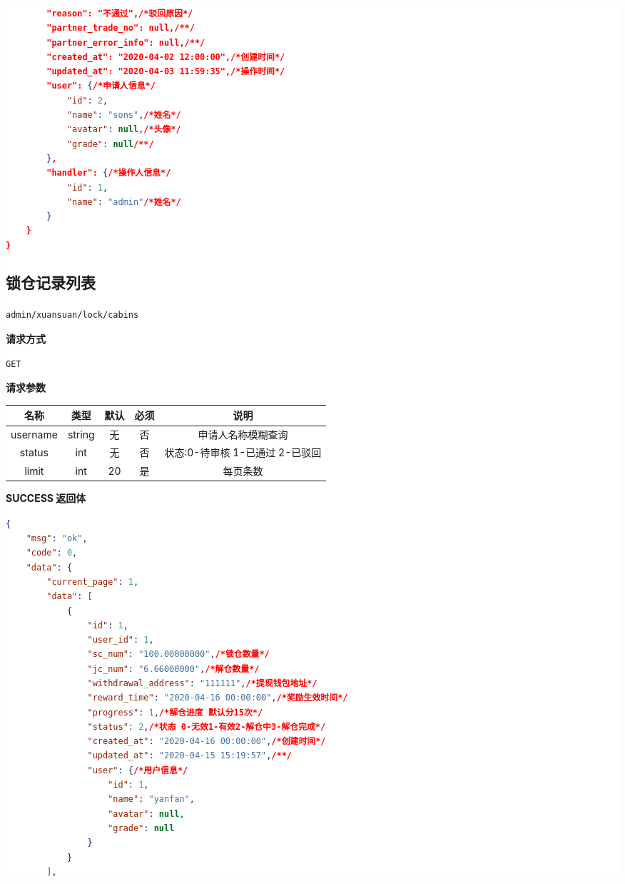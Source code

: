 ```json
        "reason": "不通过",/*驳回原因*/
        "partner_trade_no": null,/**/
        "partner_error_info": null,/**/
        "created_at": "2020-04-02 12:00:00",/*创建时间*/
        "updated_at": "2020-04-03 11:59:35",/*操作时间*/
        "user": {/*申请人信息*/
            "id": 2,
            "name": "sons",/*姓名*/
            "avatar": null,/*头像*/
            "grade": null/**/
        },
        "handler": {/*操作人信息*/
            "id": 1,
            "name": "admin"/*姓名*/
        }
    }
}
```

## 锁仓记录列表

`admin/xuansuan/lock/cabins`

**请求方式**

`GET`

**请求参数**

|  名称  |  类型  | 默认 | 必须 |         说明         |
| :----: | :----: | :--: | :--: | :------------------: |
|  username  | string |  无  |  否  |            申请人名称模糊查询                  |
|  status     |  int   |  无  |  否  |       状态:0-待审核 1-已通过 2-已驳回      |
|  limit      |  int   |  20  |  是  |             每页条数                     |


**SUCCESS 返回体**

```json
{
    "msg": "ok",
    "code": 0,
    "data": {
        "current_page": 1,
        "data": [
            {
                "id": 1,
                "user_id": 1,
                "sc_num": "100.00000000",/*锁仓数量*/
                "jc_num": "6.66000000",/*解仓数量*/
                "withdrawal_address": "111111",/*提现钱包地址*/
                "reward_time": "2020-04-16 00:00:00",/*奖励生效时间*/
                "progress": 1,/*解仓进度 默认分15次*/
                "status": 2,/*状态 0-无效1-有效2-解仓中3-解仓完成*/
                "created_at": "2020-04-16 00:00:00",/*创建时间*/
                "updated_at": "2020-04-15 15:19:57",/**/
                "user": {/*用户信息*/
                    "id": 1,
                    "name": "yanfan",
                    "avatar": null,
                    "grade": null
                }
            }
        ],
```